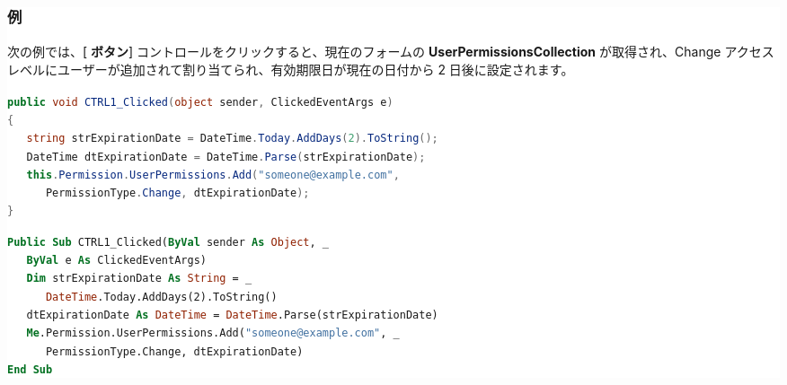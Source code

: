 ### <a name="example"></a>例

次の例では、[ **ボタン**] コントロールをクリックすると、現在のフォームの **UserPermissionsCollection** が取得され、Change アクセス レベルにユーザーが追加されて割り当てられ、有効期限日が現在の日付から 2 日後に設定されます。 
  
```cs
public void CTRL1_Clicked(object sender, ClickedEventArgs e)
{
   string strExpirationDate = DateTime.Today.AddDays(2).ToString();
   DateTime dtExpirationDate = DateTime.Parse(strExpirationDate);
   this.Permission.UserPermissions.Add("someone@example.com", 
      PermissionType.Change, dtExpirationDate);
}
```

```vb
Public Sub CTRL1_Clicked(ByVal sender As Object, _
   ByVal e As ClickedEventArgs)
   Dim strExpirationDate As String = _
      DateTime.Today.AddDays(2).ToString()
   dtExpirationDate As DateTime = DateTime.Parse(strExpirationDate)
   Me.Permission.UserPermissions.Add("someone@example.com", _
      PermissionType.Change, dtExpirationDate)
End Sub
```


